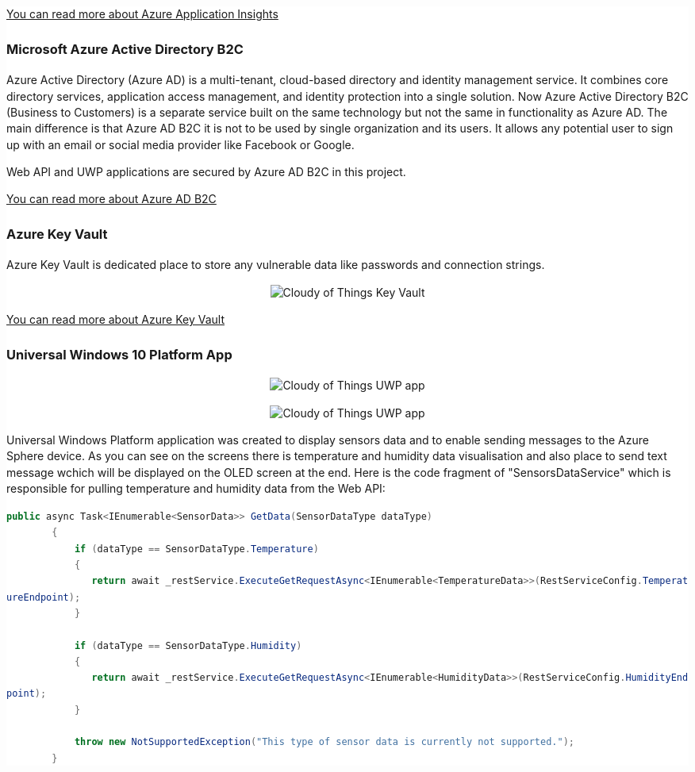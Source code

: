 [You can read more about Azure Application Insights](https://docs.microsoft.com/en-us/azure/azure-monitor/app/app-insights-overview)

### Microsoft Azure Active Directory B2C

Azure Active Directory (Azure AD) is a multi-tenant, cloud-based directory and identity management service. It combines core directory services, application access management, and identity protection into a single solution. Now Azure Active Directory B2C (Business to Customers) is a separate service built on the same technology but not the same in functionality as Azure AD. The main difference is that Azure AD B2C  it is not to be used by single organization and its users. It allows any potential user to sign up with an email or social media provider like Facebook or Google.

Web API and UWP applications are secured by Azure AD B2C in this project.

[You can read more about Azure AD B2C](https://docs.microsoft.com/en-us/azure/active-directory-b2c/active-directory-b2c-overview)


### Azure Key Vault

Azure Key Vault is dedicated place to store any vulnerable data like passwords and connection strings.

<p align="center">
<img src="https://github.com/Daniel-Krzyczkowski/WindowsIoT-AzureIoT/blob/master/AzureIoT/AzureSphereProject/Assets/CloudyOfThingsKV1.PNG?raw=true" alt="Cloudy of Things Key Vault"/>
</p>

[You can read more about Azure Key Vault](https://docs.microsoft.com/en-us/azure/key-vault/key-vault-overview)


### Universal Windows 10 Platform App

<p align="center">
<img src="https://github.com/Daniel-Krzyczkowski/WindowsIoT-AzureIoT/blob/master/AzureIoT/AzureSphereProject/Assets/CloudyOfThingsUWP3.png?raw=true" alt="Cloudy of Things UWP app"/>
</p>

<p align="center">
<img src="https://github.com/Daniel-Krzyczkowski/WindowsIoT-AzureIoT/blob/master/AzureIoT/AzureSphereProject/Assets/CloudyOfThingsUWP2.png?raw=true" alt="Cloudy of Things UWP app"/>
</p>

Universal Windows Platform application was created to display sensors data and to enable sending messages to the Azure Sphere device. As you can see on the screens there is temperature and humidity data visualisation and also place to send text message wchich will be displayed on the OLED screen at the end. Here is the code fragment of "SensorsDataService" which is responsible for pulling temperature and humidity data from the Web API:

```C#
public async Task<IEnumerable<SensorData>> GetData(SensorDataType dataType)
        {
            if (dataType == SensorDataType.Temperature)
            {
               return await _restService.ExecuteGetRequestAsync<IEnumerable<TemperatureData>>(RestServiceConfig.TemperatureEndpoint);
            }

            if (dataType == SensorDataType.Humidity)
            {
               return await _restService.ExecuteGetRequestAsync<IEnumerable<HumidityData>>(RestServiceConfig.HumidityEndpoint);
            }

            throw new NotSupportedException("This type of sensor data is currently not supported.");
        }
```
